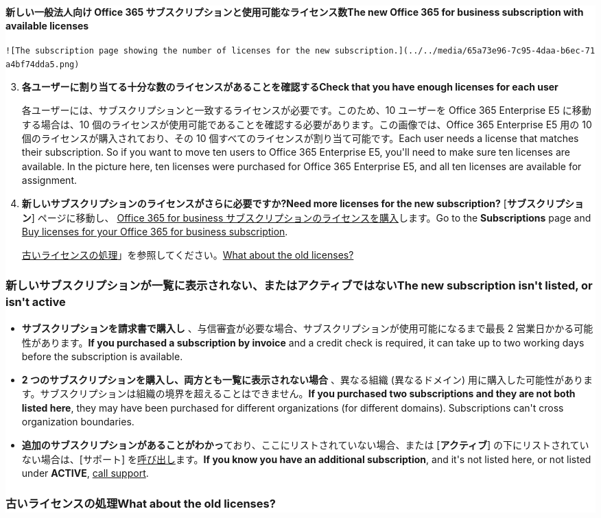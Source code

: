    <span data-ttu-id="16977-137">**新しい一般法人向け Office 365 サブスクリプションと使用可能なライセンス数**</span><span class="sxs-lookup"><span data-stu-id="16977-137">**The new Office 365 for business subscription with available licenses**</span></span>

    ![The subscription page showing the number of licenses for the new subscription.](../../media/65a73e96-7c95-4daa-b6ec-71a4bf74dda5.png)
  
3. <span data-ttu-id="16977-139">**各ユーザーに割り当てる十分な数のライセンスがあることを確認する**</span><span class="sxs-lookup"><span data-stu-id="16977-139">**Check that you have enough licenses for each user**</span></span>

    <span data-ttu-id="16977-p107">各ユーザーには、サブスクリプションと一致するライセンスが必要です。このため、10 ユーザーを Office 365 Enterprise E5 に移動する場合は、10 個のライセンスが使用可能であることを確認する必要があります。この画像では、Office 365 Enterprise E5 用の 10 個のライセンスが購入されており、その 10 個すべてのライセンスが割り当て可能です。</span><span class="sxs-lookup"><span data-stu-id="16977-p107">Each user needs a license that matches their subscription. So if you want to move ten users to Office 365 Enterprise E5, you'll need to make sure ten licenses are available. In the picture here, ten licenses were purchased for Office 365 Enterprise E5, and all ten licenses are available for assignment.</span></span>

4. <span data-ttu-id="16977-143">**新しいサブスクリプションのライセンスがさらに必要ですか?**</span><span class="sxs-lookup"><span data-stu-id="16977-143">**Need more licenses for the new subscription?**</span></span> <span data-ttu-id="16977-144">[**サブスクリプション**] ページに移動し、 [Office 365 for business サブスクリプションのライセンスを購入](../licenses/buy-licenses.md)します。</span><span class="sxs-lookup"><span data-stu-id="16977-144">Go to the **Subscriptions** page and [Buy licenses for your Office 365 for business subscription](../licenses/buy-licenses.md).</span></span>
  
    <span data-ttu-id="16977-145">[古いライセンスの処理](#what-about-the-old-licenses)」を参照してください。</span><span class="sxs-lookup"><span data-stu-id="16977-145">[What about the old licenses?](#what-about-the-old-licenses)</span></span>

### <a name="the-new-subscription-isnt-listed-or-isnt-active"></a><span data-ttu-id="16977-146">新しいサブスクリプションが一覧に表示されない、またはアクティブではない</span><span class="sxs-lookup"><span data-stu-id="16977-146">The new subscription isn't listed, or isn't active</span></span>

- <span data-ttu-id="16977-147">**サブスクリプションを請求書で購入し** 、与信審査が必要な場合、サブスクリプションが使用可能になるまで最長 2 営業日かかる可能性があります。</span><span class="sxs-lookup"><span data-stu-id="16977-147">**If you purchased a subscription by invoice** and a credit check is required, it can take up to two working days before the subscription is available.</span></span>

- <span data-ttu-id="16977-p109">**2 つのサブスクリプションを購入し、両方とも一覧に表示されない場合** 、異なる組織 (異なるドメイン) 用に購入した可能性があります。サブスクリプションは組織の境界を超えることはできません。</span><span class="sxs-lookup"><span data-stu-id="16977-p109">**If you purchased two subscriptions and they are not both listed here**, they may have been purchased for different organizations (for different domains). Subscriptions can't cross organization boundaries.</span></span>

- <span data-ttu-id="16977-150">**追加のサブスクリプションがあることがわかっ**ており、ここにリストされていない場合、または [**アクティブ**] の下にリストされていない場合は、[サポート] を[呼び出し](../../admin/contact-support-for-business-products.md)ます。</span><span class="sxs-lookup"><span data-stu-id="16977-150">**If you know you have an additional subscription**, and it's not listed here, or not listed under **ACTIVE**, [call support](../../admin/contact-support-for-business-products.md).</span></span>

### <a name="what-about-the-old-licenses"></a><span data-ttu-id="16977-151">古いライセンスの処理</span><span class="sxs-lookup"><span data-stu-id="16977-151">What about the old licenses?</span></span>
